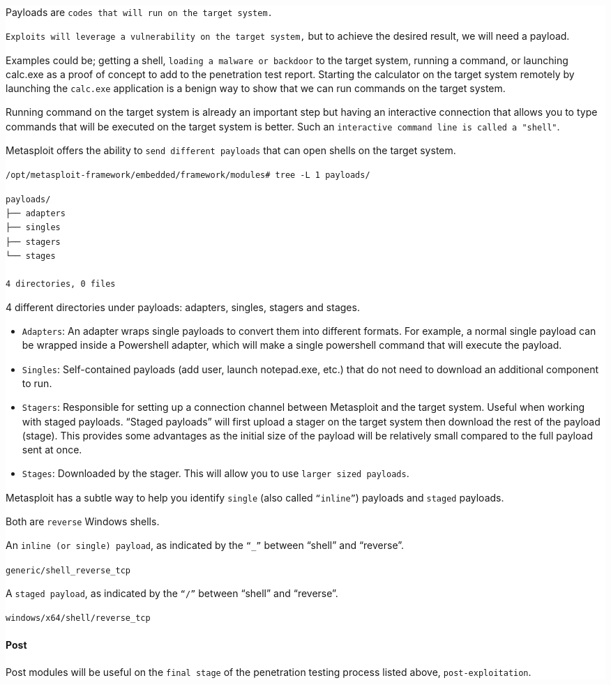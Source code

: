 Payloads are ```codes that will run on the target system.```

```Exploits will leverage a vulnerability on the target system,``` but to achieve the desired result, we will need a payload. 

Examples could be; getting a shell, ```loading a malware or backdoor``` to the target system, running a command, or launching calc.exe as a proof of concept to add to the penetration test report. Starting the calculator on the target system remotely by launching the ```calc.exe``` application is a benign way to show that we can run commands on the target system.

Running command on the target system is already an important step but having an interactive connection that allows you to type commands that will be executed on the target system is better. Such an ```interactive command line is called a "shell"```. 

Metasploit offers the ability to ``send different payloads`` that can open shells on the target system.

```
/opt/metasploit-framework/embedded/framework/modules# tree -L 1 payloads/
```
```
payloads/
├── adapters
├── singles
├── stagers
└── stages

4 directories, 0 files
```
4 different directories under payloads: adapters, singles, stagers and stages.

- ```Adapters```: An adapter wraps single payloads to convert them into different formats. For example, a normal single payload can be wrapped inside a Powershell adapter, which will make a single powershell command that will execute the payload.

- ```Singles```: Self-contained payloads (add user, launch notepad.exe, etc.) that do not need to download an additional component to run.

- ```Stagers```: Responsible for setting up a connection channel between Metasploit and the target system.
    Useful when working with staged payloads. “Staged payloads” will first upload a stager on the target system then download the rest of the payload (stage). This provides some advantages as the initial size of the payload will be relatively small compared to the full payload sent at once.

- ```Stages```: Downloaded by the stager. This will allow you to use ```larger sized payloads```.

Metasploit has a subtle way to help you identify ```single``` (also called ```“inline”```) payloads and ```staged``` payloads.


Both are ```reverse``` Windows shells. 

An ```inline (or single) payload```, as indicated by the ```“_”``` between “shell” and “reverse”. 
```
generic/shell_reverse_tcp
```

A ```staged payload```, as indicated by the ```“/”``` between “shell” and “reverse”.
```
windows/x64/shell/reverse_tcp
```

#### Post

Post modules will be useful on the ```final stage``` of the penetration testing process listed above, ```post-exploitation```.

```